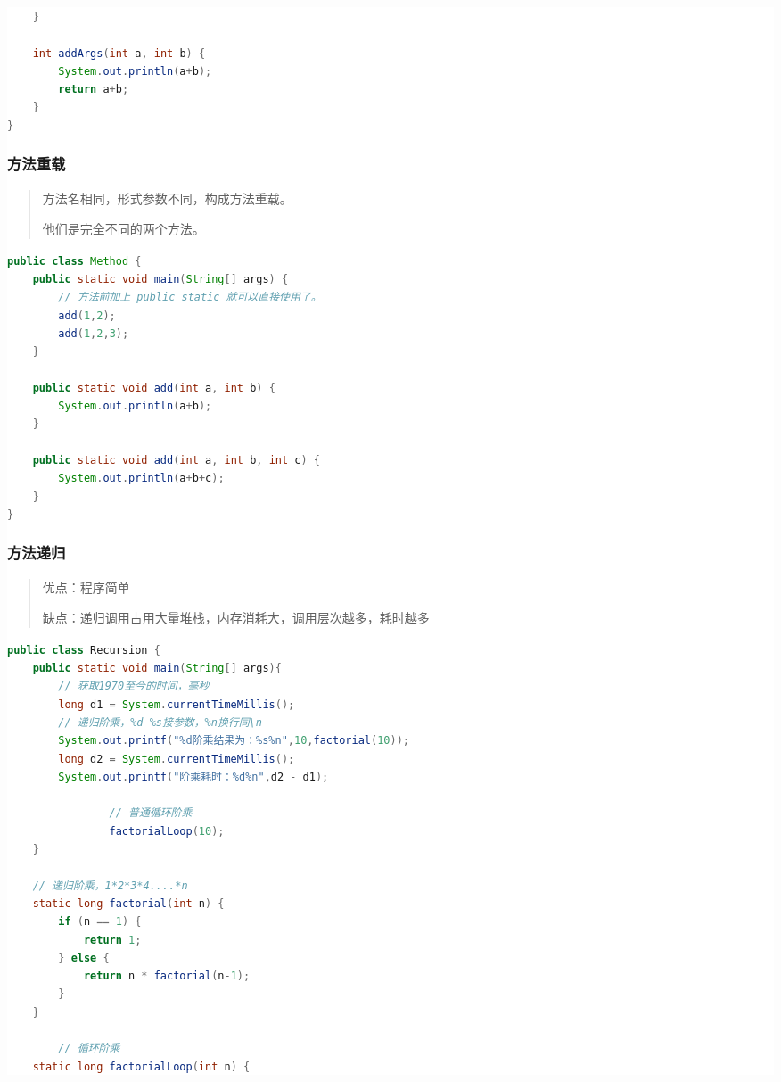   ```java
      }
  
      int addArgs(int a, int b) {
          System.out.println(a+b);
          return a+b;
      }
  }
  ```

### 方法重载

> 方法名相同，形式参数不同，构成方法重载。
>
> 他们是完全不同的两个方法。

```java
public class Method {
    public static void main(String[] args) {
        // 方法前加上 public static 就可以直接使用了。
        add(1,2);
        add(1,2,3);
    }

    public static void add(int a, int b) {
        System.out.println(a+b);
    }
    
    public static void add(int a, int b, int c) {
        System.out.println(a+b+c);
    }
}
```



### 方法递归

> 优点：程序简单
>
> 缺点：递归调用占用大量堆栈，内存消耗大，调用层次越多，耗时越多

```java
public class Recursion {
    public static void main(String[] args){
        // 获取1970至今的时间，毫秒
        long d1 = System.currentTimeMillis();
        // 递归阶乘，%d %s接参数，%n换行同\n
        System.out.printf("%d阶乘结果为：%s%n",10,factorial(10));
        long d2 = System.currentTimeMillis();
        System.out.printf("阶乘耗时：%d%n",d2 - d1);
				
				// 普通循环阶乘
				factorialLoop(10);
    }

    // 递归阶乘，1*2*3*4....*n
    static long factorial(int n) {
        if (n == 1) {
            return 1;
        } else {
            return n * factorial(n-1);
        }
    }
		
		// 循环阶乘
    static long factorialLoop(int n) {
```
